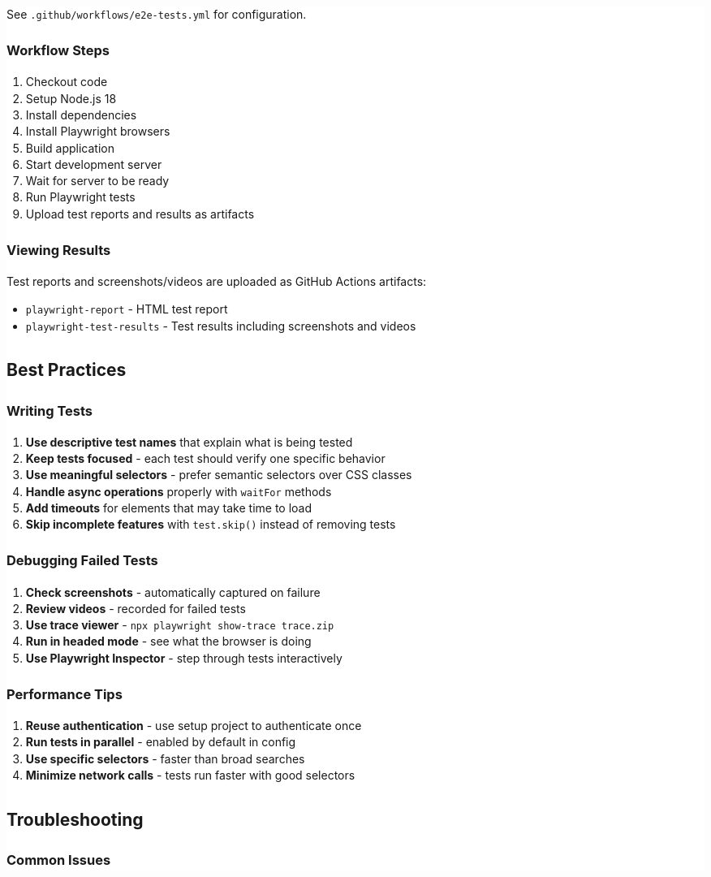 See `.github/workflows/e2e-tests.yml` for configuration.

### Workflow Steps

1. Checkout code
2. Setup Node.js 18
3. Install dependencies
4. Install Playwright browsers
5. Build application
6. Start development server
7. Wait for server to be ready
8. Run Playwright tests
9. Upload test reports and results as artifacts

### Viewing Results

Test reports and screenshots/videos are uploaded as GitHub Actions artifacts:

- `playwright-report` - HTML test report
- `playwright-test-results` - Test results including screenshots and videos

## Best Practices

### Writing Tests

1. **Use descriptive test names** that explain what is being tested
2. **Keep tests focused** - each test should verify one specific behavior
3. **Use meaningful selectors** - prefer semantic selectors over CSS classes
4. **Handle async operations** properly with `waitFor` methods
5. **Add timeouts** for elements that may take time to load
6. **Skip incomplete features** with `test.skip()` instead of removing tests

### Debugging Failed Tests

1. **Check screenshots** - automatically captured on failure
2. **Review videos** - recorded for failed tests
3. **Use trace viewer** - `npx playwright show-trace trace.zip`
4. **Run in headed mode** - see what the browser is doing
5. **Use Playwright Inspector** - step through tests interactively

### Performance Tips

1. **Reuse authentication** - use setup project to authenticate once
2. **Run tests in parallel** - enabled by default in config
3. **Use specific selectors** - faster than broad searches
4. **Minimize network calls** - tests run faster with good selectors

## Troubleshooting

### Common Issues
